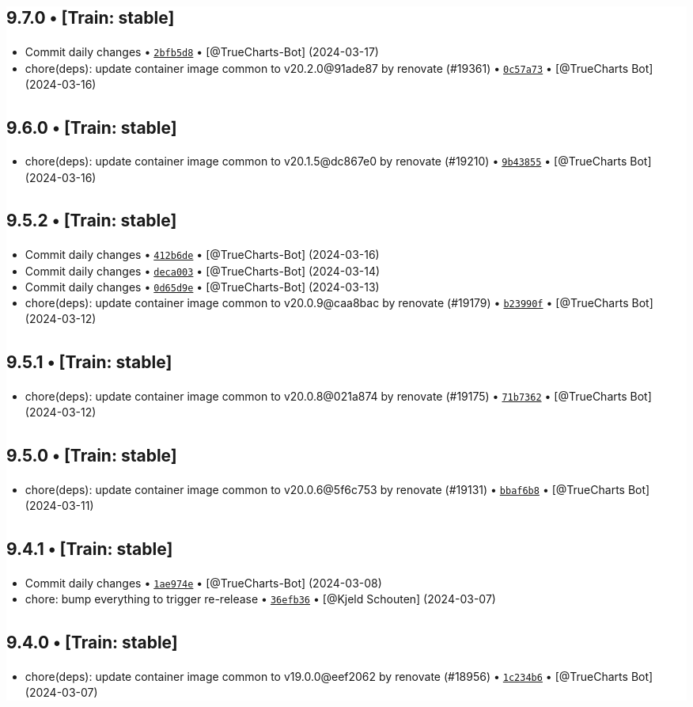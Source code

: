## 9.7.0 • [Train: stable]

- Commit daily changes • [`2bfb5d8`](https://github.com/truecharts/charts/commit/2bfb5d8e9f163c6856acc5e7d51f50a4982f0314) • [@TrueCharts-Bot] (2024-03-17)
- chore(deps): update container image common to v20.2.0@91ade87 by renovate (#19361) • [`0c57a73`](https://github.com/truecharts/charts/commit/0c57a739be4013a451f86177c8e6e345b1887f8c) • [@TrueCharts Bot] (2024-03-16)

## 9.6.0 • [Train: stable]

- chore(deps): update container image common to v20.1.5@dc867e0 by renovate (#19210) • [`9b43855`](https://github.com/truecharts/charts/commit/9b4385581f29e8b61fa23b5fbf2628116f02623f) • [@TrueCharts Bot] (2024-03-16)

## 9.5.2 • [Train: stable]

- Commit daily changes • [`412b6de`](https://github.com/truecharts/charts/commit/412b6de052eb668317e2aeaa5e03d176b6347aec) • [@TrueCharts-Bot] (2024-03-16)
- Commit daily changes • [`deca003`](https://github.com/truecharts/charts/commit/deca003d1188b7808b2faacfbb6c9a9b7c8ddffb) • [@TrueCharts-Bot] (2024-03-14)
- Commit daily changes • [`0d65d9e`](https://github.com/truecharts/charts/commit/0d65d9ede376e77d40924978556a37a5720e5cac) • [@TrueCharts-Bot] (2024-03-13)
- chore(deps): update container image common to v20.0.9@caa8bac by renovate (#19179) • [`b23990f`](https://github.com/truecharts/charts/commit/b23990fe3601dd7bbd251d08f784a46500009c8d) • [@TrueCharts Bot] (2024-03-12)

## 9.5.1 • [Train: stable]

- chore(deps): update container image common to v20.0.8@021a874 by renovate (#19175) • [`71b7362`](https://github.com/truecharts/charts/commit/71b73628f79c554a337b09b6f3ceb130bac9ea2d) • [@TrueCharts Bot] (2024-03-12)

## 9.5.0 • [Train: stable]

- chore(deps): update container image common to v20.0.6@5f6c753 by renovate (#19131) • [`bbaf6b8`](https://github.com/truecharts/charts/commit/bbaf6b82d1486d23f349f39907d4014e6bc5cdfd) • [@TrueCharts Bot] (2024-03-11)

## 9.4.1 • [Train: stable]

- Commit daily changes • [`1ae974e`](https://github.com/truecharts/charts/commit/1ae974e86c31bb4fb677e439a90727cd35ffe88f) • [@TrueCharts-Bot] (2024-03-08)
- chore: bump everything to trigger re-release • [`36efb36`](https://github.com/truecharts/charts/commit/36efb364247b25ab89f4241a27c57212d0cbbe28) • [@Kjeld Schouten] (2024-03-07)

## 9.4.0 • [Train: stable]

- chore(deps): update container image common to v19.0.0@eef2062 by renovate (#18956) • [`1c234b6`](https://github.com/truecharts/charts/commit/1c234b646320f47edbe817927247acadf10e6f41) • [@TrueCharts Bot] (2024-03-07)
